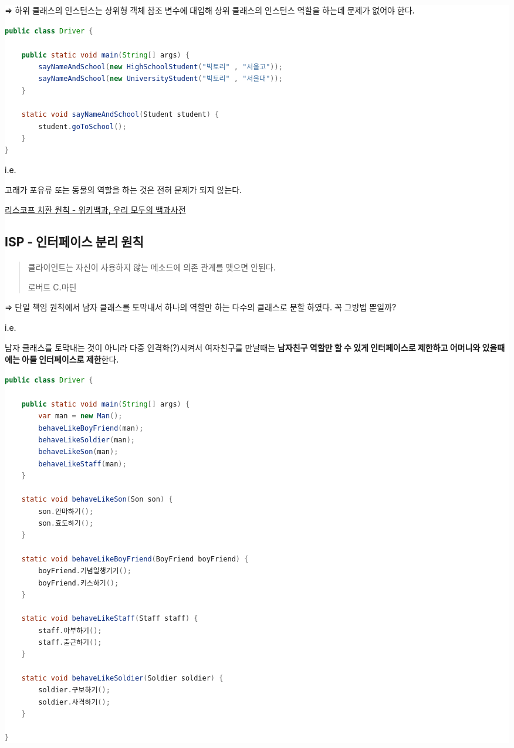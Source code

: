 ⇒ 하위 클래스의 인스턴스는 상위형 객체 참조 변수에 대입해 상위 클래스의 인스턴스 역할을 하는데 문제가 없어야 한다.

```java
public class Driver {

    public static void main(String[] args) {
        sayNameAndSchool(new HighSchoolStudent("빅토리" , "서울고"));
        sayNameAndSchool(new UniversityStudent("빅토리" , "서울대"));
    }
    
    static void sayNameAndSchool(Student student) {
        student.goToSchool();
    }
}
```

i.e.

고래가 포유류 또는 동물의 역할을 하는 것은 전혀 문제가 되지 않는다.

[리스코프 치환 원칙 - 위키백과, 우리 모두의 백과사전](https://ko.wikipedia.org/wiki/%EB%A6%AC%EC%8A%A4%EC%BD%94%ED%94%84_%EC%B9%98%ED%99%98_%EC%9B%90%EC%B9%99)

## ISP - 인터페이스 분리 원칙

> 클라이언트는 자신이 사용하지 않는 메소드에 의존 관계를 맺으면 안된다.
>
> 로버트 C.마틴

⇒ 단일 책임 원칙에서 남자 클래스를 토막내서 하나의 역할만 하는 다수의 클래스로 분할 하였다. 꼭 그방법 뿐일까?

i.e.

남자 클래스를 토막내는 것이 아니라 다중 인격화(?)시켜서 여자친구를 만날때는 **남자친구 역할만 할 수 있게 인터페이스로 제한하고 어머니와 있을때에는 아들 인터페이스로 제한**한다.

```java
public class Driver {

    public static void main(String[] args) {
        var man = new Man();
        behaveLikeBoyFriend(man);
        behaveLikeSoldier(man);
        behaveLikeSon(man);
        behaveLikeStaff(man);
    }

    static void behaveLikeSon(Son son) {
        son.안마하기();
        son.효도하기();
    }

    static void behaveLikeBoyFriend(BoyFriend boyFriend) {
        boyFriend.기념일챙기기();
        boyFriend.키스하기();
    }

    static void behaveLikeStaff(Staff staff) {
        staff.아부하기();
        staff.출근하기();
    }

    static void behaveLikeSoldier(Soldier soldier) {
        soldier.구보하기();
        soldier.사격하기();
    }

}
```